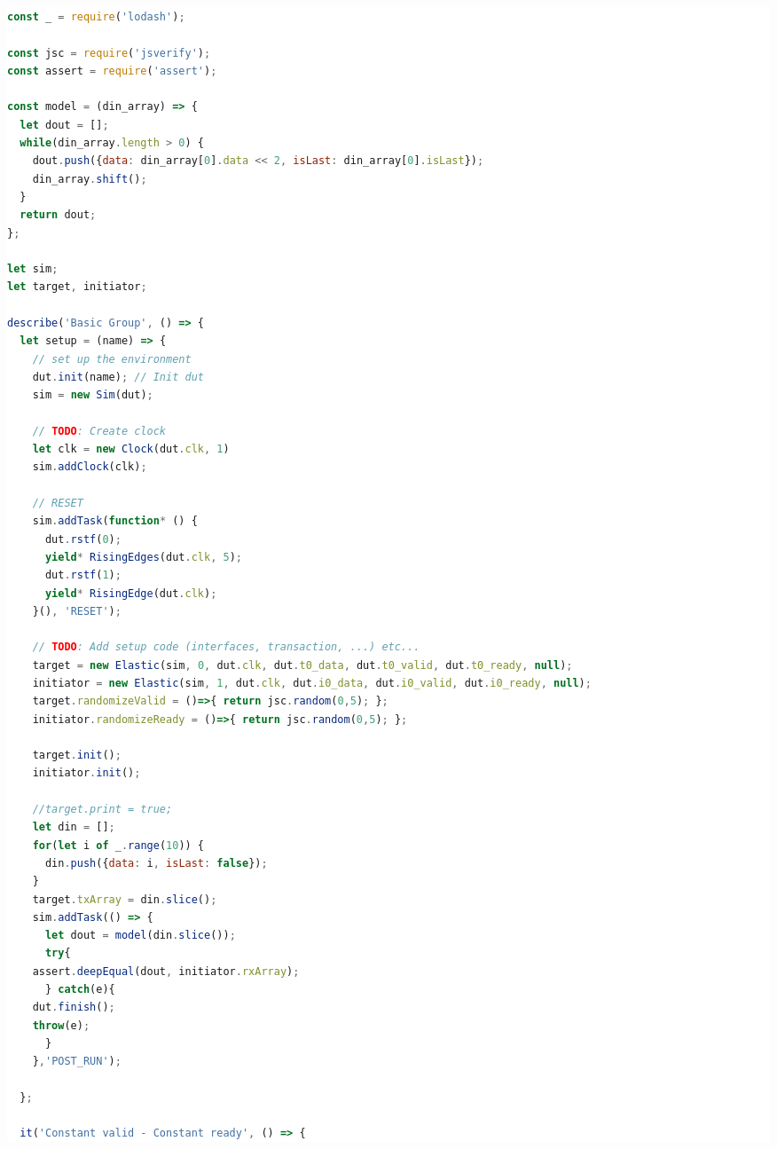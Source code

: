 ```javascript
const _ = require('lodash');

const jsc = require('jsverify');
const assert = require('assert');

const model = (din_array) => {
  let dout = [];
  while(din_array.length > 0) {
    dout.push({data: din_array[0].data << 2, isLast: din_array[0].isLast});
    din_array.shift();
  }
  return dout;
};

let sim;
let target, initiator;

describe('Basic Group', () => {
  let setup = (name) => {
    // set up the environment
    dut.init(name); // Init dut
    sim = new Sim(dut);

    // TODO: Create clock
    let clk = new Clock(dut.clk, 1)
    sim.addClock(clk);

    // RESET
    sim.addTask(function* () {
      dut.rstf(0);
      yield* RisingEdges(dut.clk, 5);
      dut.rstf(1);
      yield* RisingEdge(dut.clk);
    }(), 'RESET');
    
    // TODO: Add setup code (interfaces, transaction, ...) etc...
    target = new Elastic(sim, 0, dut.clk, dut.t0_data, dut.t0_valid, dut.t0_ready, null);
    initiator = new Elastic(sim, 1, dut.clk, dut.i0_data, dut.i0_valid, dut.i0_ready, null);
    target.randomizeValid = ()=>{ return jsc.random(0,5); };
    initiator.randomizeReady = ()=>{ return jsc.random(0,5); };

    target.init();
    initiator.init();
    
    //target.print = true;
    let din = [];
    for(let i of _.range(10)) {
      din.push({data: i, isLast: false});
    }
    target.txArray = din.slice();
    sim.addTask(() => {
      let dout = model(din.slice());
      try{
	assert.deepEqual(dout, initiator.rxArray);
      } catch(e){
	dut.finish();
	throw(e);
      }
    },'POST_RUN');
    
  };

  it('Constant valid - Constant ready', () => {
```
